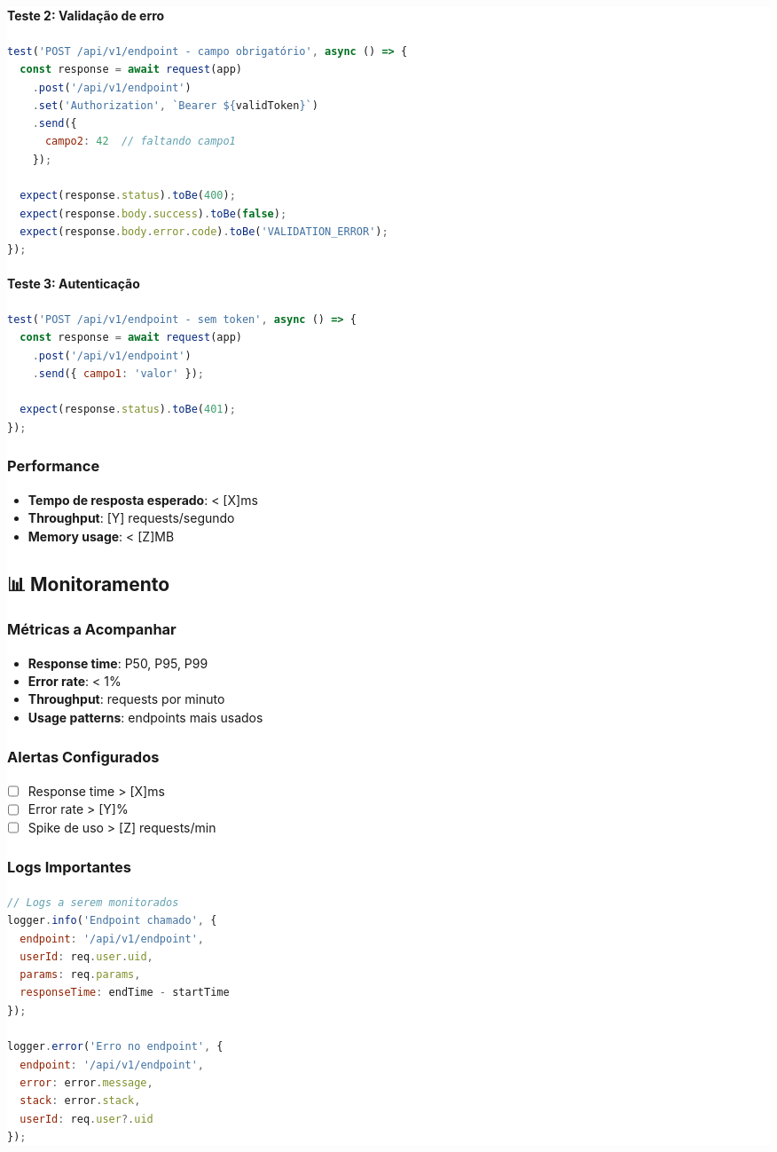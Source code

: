 #### Teste 2: Validação de erro
```javascript
test('POST /api/v1/endpoint - campo obrigatório', async () => {
  const response = await request(app)
    .post('/api/v1/endpoint')
    .set('Authorization', `Bearer ${validToken}`)
    .send({
      campo2: 42  // faltando campo1
    });
    
  expect(response.status).toBe(400);
  expect(response.body.success).toBe(false);
  expect(response.body.error.code).toBe('VALIDATION_ERROR');
});
```

#### Teste 3: Autenticação
```javascript
test('POST /api/v1/endpoint - sem token', async () => {
  const response = await request(app)
    .post('/api/v1/endpoint')
    .send({ campo1: 'valor' });
    
  expect(response.status).toBe(401);
});
```

### Performance
- **Tempo de resposta esperado**: < [X]ms
- **Throughput**: [Y] requests/segundo
- **Memory usage**: < [Z]MB

## 📊 Monitoramento

### Métricas a Acompanhar
- **Response time**: P50, P95, P99
- **Error rate**: < 1%
- **Throughput**: requests por minuto
- **Usage patterns**: endpoints mais usados

### Alertas Configurados
- [ ] Response time > [X]ms
- [ ] Error rate > [Y]%
- [ ] Spike de uso > [Z] requests/min

### Logs Importantes
```javascript
// Logs a serem monitorados
logger.info('Endpoint chamado', {
  endpoint: '/api/v1/endpoint',
  userId: req.user.uid,
  params: req.params,
  responseTime: endTime - startTime
});

logger.error('Erro no endpoint', {
  endpoint: '/api/v1/endpoint',
  error: error.message,
  stack: error.stack,
  userId: req.user?.uid
});
```
